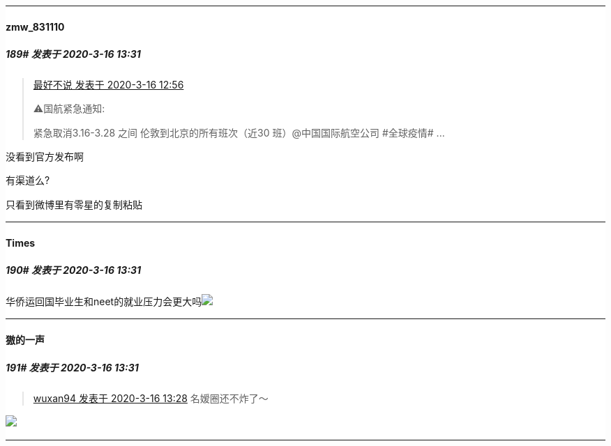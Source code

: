 





-----

####  zmw_831110  
##### 189#       发表于 2020-3-16 13:31



<blockquote><a href="httphttps://bbs.saraba1st.com/2b/forum.php?mod=redirect&amp;goto=findpost&amp;pid=46756301&amp;ptid=1919122" target="_blank">最好不说 发表于 2020-3-16 12:56</a>

⚠️国航紧急通知:

紧急取消3.16-3.28 之间 伦敦到北京的所有班次（近30 班）@中国国际航空公司 #全球疫情# ...</blockquote>
没看到官方发布啊

有渠道么?

只看到微博里有零星的复制粘贴







-----

####  Times  
##### 190#       发表于 2020-3-16 13:31




华侨运回国毕业生和neet的就业压力会更大吗<img src="https://static.saraba1st.com/image/smiley/face2017/125.png" referrerpolicy="no-referrer">







-----

####  獓的一声  
##### 191#       发表于 2020-3-16 13:31



<blockquote><a href="httphttps://bbs.saraba1st.com/2b/forum.php?mod=redirect&amp;goto=findpost&amp;pid=46756650&amp;ptid=1919122" target="_blank">wuxan94 发表于 2020-3-16 13:28</a>
名嫒圈还不炸了～</blockquote>
<img src="https://static.saraba1st.com/image/smiley/face2017/067.png" referrerpolicy="no-referrer">







-----
